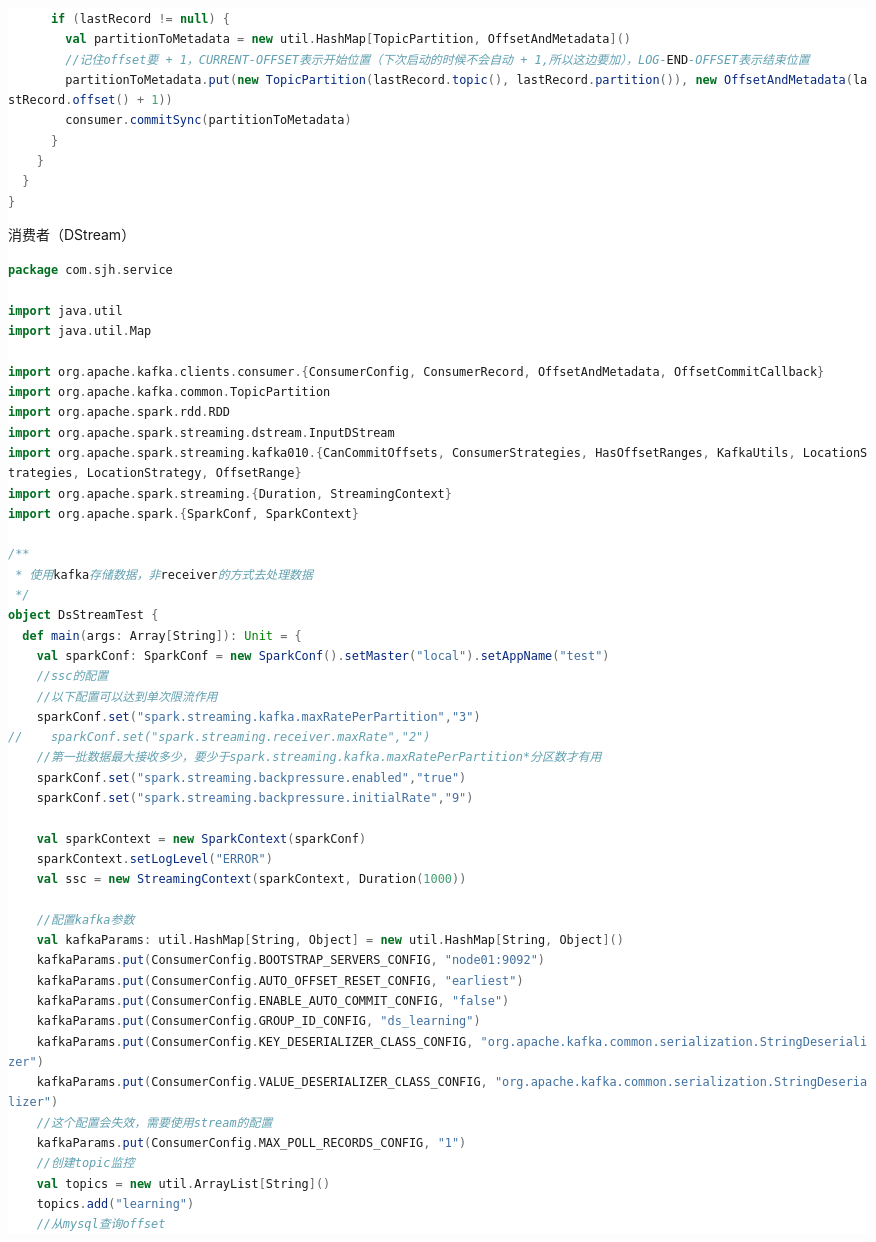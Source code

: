 ```scala
      if (lastRecord != null) {
        val partitionToMetadata = new util.HashMap[TopicPartition, OffsetAndMetadata]()
        //记住offset要 + 1，CURRENT-OFFSET表示开始位置（下次启动的时候不会自动 + 1,所以这边要加），LOG-END-OFFSET表示结束位置
        partitionToMetadata.put(new TopicPartition(lastRecord.topic(), lastRecord.partition()), new OffsetAndMetadata(lastRecord.offset() + 1))
        consumer.commitSync(partitionToMetadata)
      }
    }
  }
}
```

消费者（DStream）

```scala
package com.sjh.service

import java.util
import java.util.Map

import org.apache.kafka.clients.consumer.{ConsumerConfig, ConsumerRecord, OffsetAndMetadata, OffsetCommitCallback}
import org.apache.kafka.common.TopicPartition
import org.apache.spark.rdd.RDD
import org.apache.spark.streaming.dstream.InputDStream
import org.apache.spark.streaming.kafka010.{CanCommitOffsets, ConsumerStrategies, HasOffsetRanges, KafkaUtils, LocationStrategies, LocationStrategy, OffsetRange}
import org.apache.spark.streaming.{Duration, StreamingContext}
import org.apache.spark.{SparkConf, SparkContext}

/**
 * 使用kafka存储数据，非receiver的方式去处理数据
 */
object DsStreamTest {
  def main(args: Array[String]): Unit = {
    val sparkConf: SparkConf = new SparkConf().setMaster("local").setAppName("test")
    //ssc的配置
    //以下配置可以达到单次限流作用
    sparkConf.set("spark.streaming.kafka.maxRatePerPartition","3")
//    sparkConf.set("spark.streaming.receiver.maxRate","2")
    //第一批数据最大接收多少，要少于spark.streaming.kafka.maxRatePerPartition*分区数才有用
    sparkConf.set("spark.streaming.backpressure.enabled","true")
    sparkConf.set("spark.streaming.backpressure.initialRate","9")

    val sparkContext = new SparkContext(sparkConf)
    sparkContext.setLogLevel("ERROR")
    val ssc = new StreamingContext(sparkContext, Duration(1000))

    //配置kafka参数
    val kafkaParams: util.HashMap[String, Object] = new util.HashMap[String, Object]()
    kafkaParams.put(ConsumerConfig.BOOTSTRAP_SERVERS_CONFIG, "node01:9092")
    kafkaParams.put(ConsumerConfig.AUTO_OFFSET_RESET_CONFIG, "earliest")
    kafkaParams.put(ConsumerConfig.ENABLE_AUTO_COMMIT_CONFIG, "false")
    kafkaParams.put(ConsumerConfig.GROUP_ID_CONFIG, "ds_learning")
    kafkaParams.put(ConsumerConfig.KEY_DESERIALIZER_CLASS_CONFIG, "org.apache.kafka.common.serialization.StringDeserializer")
    kafkaParams.put(ConsumerConfig.VALUE_DESERIALIZER_CLASS_CONFIG, "org.apache.kafka.common.serialization.StringDeserializer")
    //这个配置会失效，需要使用stream的配置
    kafkaParams.put(ConsumerConfig.MAX_POLL_RECORDS_CONFIG, "1")
    //创建topic监控
    val topics = new util.ArrayList[String]()
    topics.add("learning")
    //从mysql查询offset
```